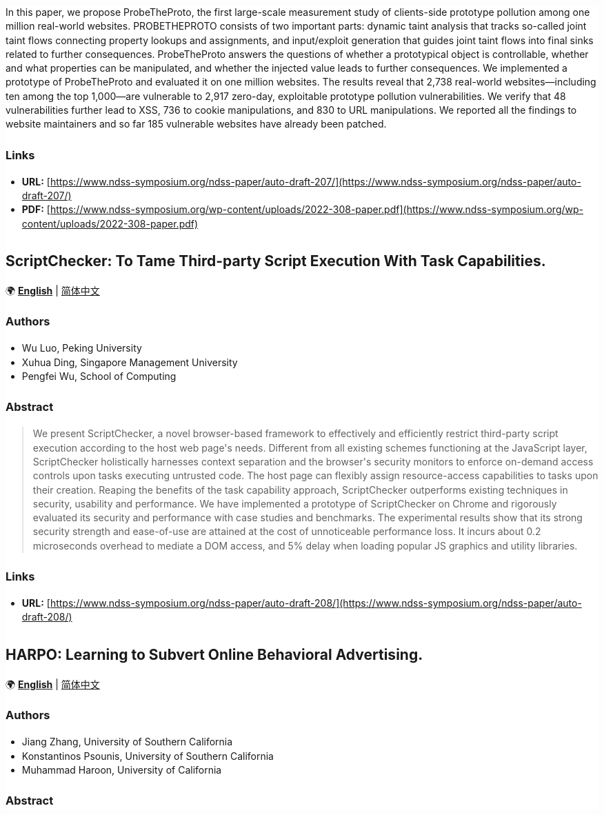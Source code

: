 In this paper, we propose ProbeTheProto, the first large-scale measurement study of clients-side prototype pollution among one million real-world websites. PROBETHEPROTO consists of two important parts: dynamic taint analysis that tracks so-called joint taint flows connecting property lookups and assignments, and input/exploit generation that guides joint taint flows into final sinks related to further consequences. ProbeTheProto answers the questions of whether a prototypical object is controllable, whether and what properties can be manipulated, and whether the injected value leads to further consequences.
We implemented a prototype of ProbeTheProto and evaluated it on one million websites. The results reveal that 2,738 real-world websites—including ten among the top 1,000—are vulnerable to 2,917 zero-day, exploitable prototype pollution vulnerabilities. We verify that 48 vulnerabilities further lead to XSS, 736 to cookie manipulations, and 830 to URL manipulations. We reported all the findings to website maintainers and so far 185 vulnerable websites have already been patched.

### Links
- **URL:** [https://www.ndss-symposium.org/ndss-paper/auto-draft-207/](https://www.ndss-symposium.org/ndss-paper/auto-draft-207/)
- **PDF:** [https://www.ndss-symposium.org/wp-content/uploads/2022-308-paper.pdf](https://www.ndss-symposium.org/wp-content/uploads/2022-308-paper.pdf)
## ScriptChecker: To Tame Third-party Script Execution With Task Capabilities.
🌍 **[English](../../../docs/en/Network%20and%20Distributed%20System%20Security%20Symposium/Network%20and%20Distributed%20System%20Security%20Symposium[2022].md#scriptchecker-to-tame-third-party-script-execution-with-task-capabilities)** | [简体中文](../../../docs/zh-CN/Network%20and%20Distributed%20System%20Security%20Symposium/Network%20and%20Distributed%20System%20Security%20Symposium[2022].md#scriptchecker-to-tame-third-party-script-execution-with-task-capabilities)
### Authors
* Wu Luo, Peking University
* Xuhua Ding, Singapore Management University
* Pengfei Wu, School of Computing
### Abstract
> We present ScriptChecker, a novel browser-based framework to effectively and efficiently restrict  third-party script execution according to the host web page's needs. Different from all existing schemes functioning at the JavaScript layer, ScriptChecker holistically harnesses context separation and the browser's security monitors to enforce on-demand access controls upon tasks executing untrusted code. The host page can flexibly assign resource-access capabilities to tasks upon their creation. Reaping the benefits of the task capability approach, ScriptChecker outperforms existing techniques in security, usability and performance. We have implemented a prototype of ScriptChecker on Chrome and rigorously evaluated its security and performance with case studies and benchmarks. The experimental results show that its strong security strength and ease-of-use are attained at the cost of unnoticeable performance loss. It incurs about 0.2 microseconds overhead to mediate a DOM access, and 5% delay when loading popular JS graphics and utility libraries.

### Links
- **URL:** [https://www.ndss-symposium.org/ndss-paper/auto-draft-208/](https://www.ndss-symposium.org/ndss-paper/auto-draft-208/)
## HARPO: Learning to Subvert Online Behavioral Advertising.
🌍 **[English](../../../docs/en/Network%20and%20Distributed%20System%20Security%20Symposium/Network%20and%20Distributed%20System%20Security%20Symposium[2022].md#harpo-learning-to-subvert-online-behavioral-advertising)** | [简体中文](../../../docs/zh-CN/Network%20and%20Distributed%20System%20Security%20Symposium/Network%20and%20Distributed%20System%20Security%20Symposium[2022].md#harpo-learning-to-subvert-online-behavioral-advertising)
### Authors
* Jiang Zhang, University of Southern California
* Konstantinos Psounis, University of Southern California
* Muhammad Haroon, University of California
### Abstract